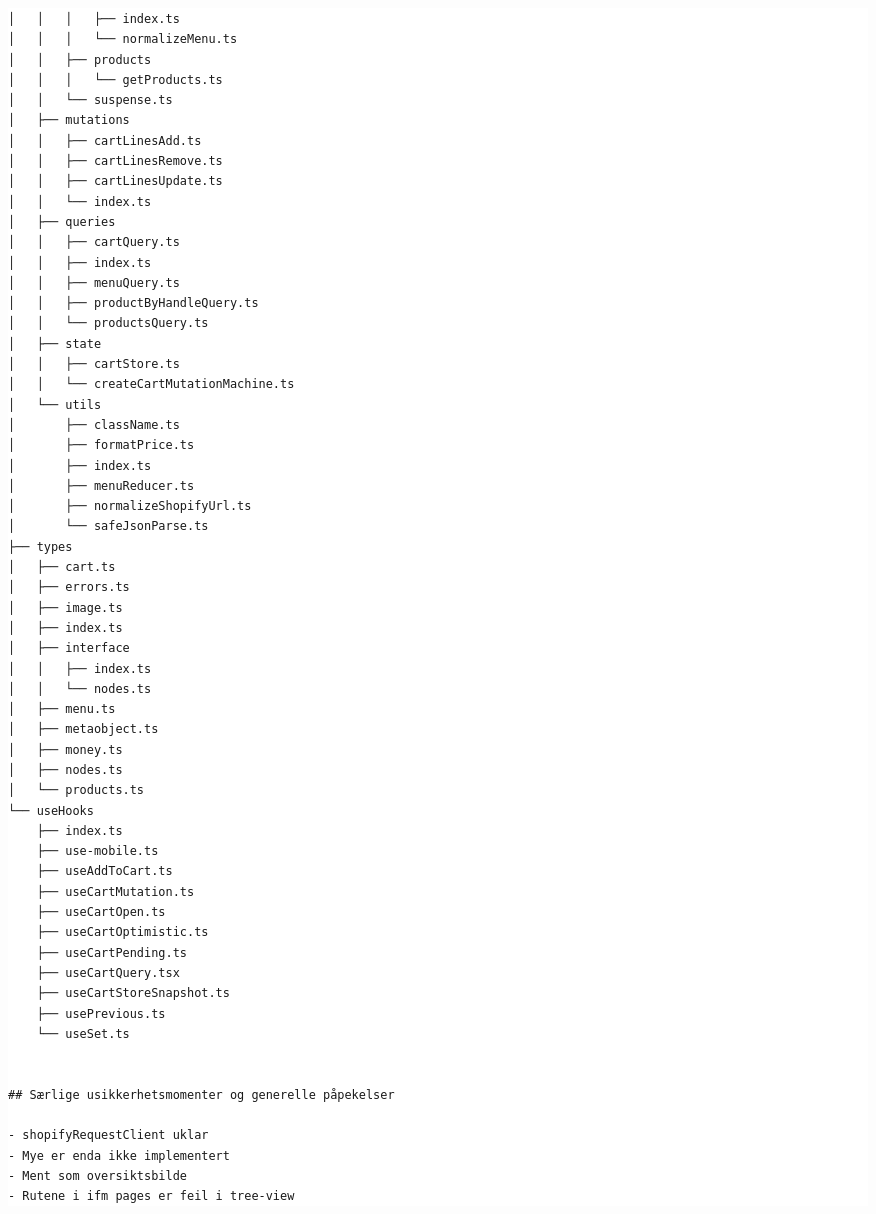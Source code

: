 ```
│   │   │   ├── index.ts
│   │   │   └── normalizeMenu.ts
│   │   ├── products
│   │   │   └── getProducts.ts
│   │   └── suspense.ts
│   ├── mutations
│   │   ├── cartLinesAdd.ts
│   │   ├── cartLinesRemove.ts
│   │   ├── cartLinesUpdate.ts
│   │   └── index.ts
│   ├── queries
│   │   ├── cartQuery.ts
│   │   ├── index.ts
│   │   ├── menuQuery.ts
│   │   ├── productByHandleQuery.ts
│   │   └── productsQuery.ts
│   ├── state
│   │   ├── cartStore.ts
│   │   └── createCartMutationMachine.ts
│   └── utils
│       ├── className.ts
│       ├── formatPrice.ts
│       ├── index.ts
│       ├── menuReducer.ts
│       ├── normalizeShopifyUrl.ts
│       └── safeJsonParse.ts
├── types
│   ├── cart.ts
│   ├── errors.ts
│   ├── image.ts
│   ├── index.ts
│   ├── interface
│   │   ├── index.ts
│   │   └── nodes.ts
│   ├── menu.ts
│   ├── metaobject.ts
│   ├── money.ts
│   ├── nodes.ts
│   └── products.ts
└── useHooks
    ├── index.ts
    ├── use-mobile.ts
    ├── useAddToCart.ts
    ├── useCartMutation.ts
    ├── useCartOpen.ts
    ├── useCartOptimistic.ts
    ├── useCartPending.ts
    ├── useCartQuery.tsx
    ├── useCartStoreSnapshot.ts
    ├── usePrevious.ts
    └── useSet.ts


## Særlige usikkerhetsmomenter og generelle påpekelser

- shopifyRequestClient uklar
- Mye er enda ikke implementert
- Ment som oversiktsbilde
- Rutene i ifm pages er feil i tree-view

```


